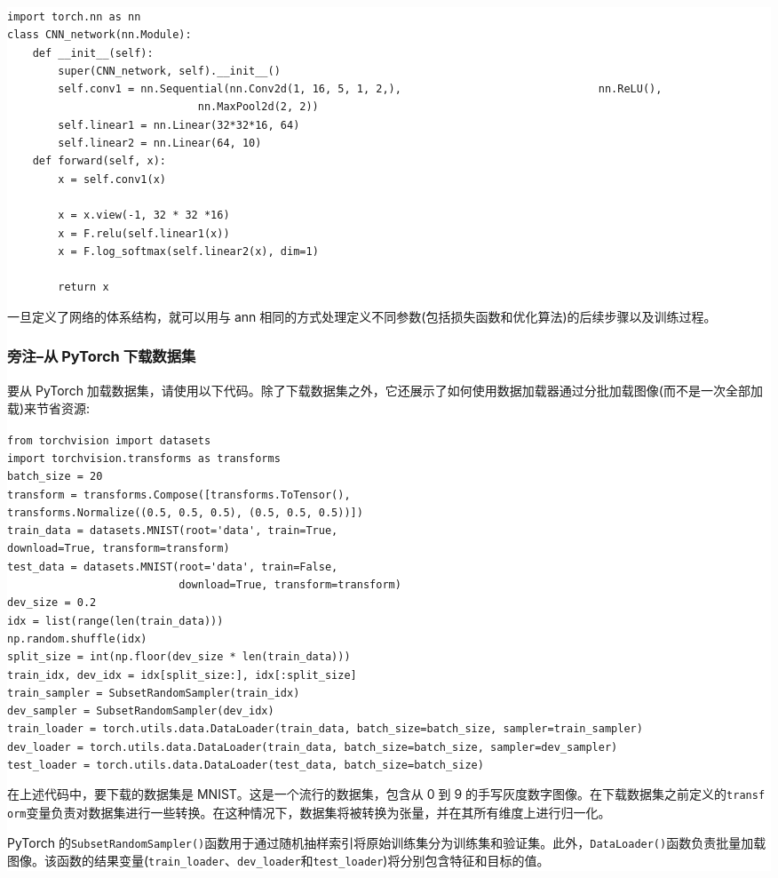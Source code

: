 ```
import torch.nn as nn
class CNN_network(nn.Module):
    def __init__(self):
        super(CNN_network, self).__init__()
        self.conv1 = nn.Sequential(nn.Conv2d(1, 16, 5, 1, 2,),                               nn.ReLU(),
                              nn.MaxPool2d(2, 2))
        self.linear1 = nn.Linear(32*32*16, 64)
        self.linear2 = nn.Linear(64, 10)
    def forward(self, x):
        x = self.conv1(x)

        x = x.view(-1, 32 * 32 *16)
        x = F.relu(self.linear1(x))
        x = F.log_softmax(self.linear2(x), dim=1)

        return x
```

一旦定义了网络的体系结构，就可以用与 ann 相同的方式处理定义不同参数(包括损失函数和优化算法)的后续步骤以及训练过程。

### 旁注–从 PyTorch 下载数据集

要从 PyTorch 加载数据集，请使用以下代码。除了下载数据集之外，它还展示了如何使用数据加载器通过分批加载图像(而不是一次全部加载)来节省资源:

```
from torchvision import datasets
import torchvision.transforms as transforms
batch_size = 20
transform = transforms.Compose([transforms.ToTensor(),
transforms.Normalize((0.5, 0.5, 0.5), (0.5, 0.5, 0.5))])
train_data = datasets.MNIST(root='data', train=True,
download=True, transform=transform)
test_data = datasets.MNIST(root='data', train=False,
                           download=True, transform=transform)
dev_size = 0.2
idx = list(range(len(train_data)))
np.random.shuffle(idx)
split_size = int(np.floor(dev_size * len(train_data)))
train_idx, dev_idx = idx[split_size:], idx[:split_size]
train_sampler = SubsetRandomSampler(train_idx)
dev_sampler = SubsetRandomSampler(dev_idx)
train_loader = torch.utils.data.DataLoader(train_data, batch_size=batch_size, sampler=train_sampler)
dev_loader = torch.utils.data.DataLoader(train_data, batch_size=batch_size, sampler=dev_sampler)
test_loader = torch.utils.data.DataLoader(test_data, batch_size=batch_size)
```

在上述代码中，要下载的数据集是 MNIST。这是一个流行的数据集，包含从 0 到 9 的手写灰度数字图像。在下载数据集之前定义的`transform`变量负责对数据集进行一些转换。在这种情况下，数据集将被转换为张量，并在其所有维度上进行归一化。

PyTorch 的`SubsetRandomSampler()`函数用于通过随机抽样索引将原始训练集分为训练集和验证集。此外，`DataLoader()`函数负责批量加载图像。该函数的结果变量(`train_loader`、`dev_loader`和`test_loader`)将分别包含特征和目标的值。
